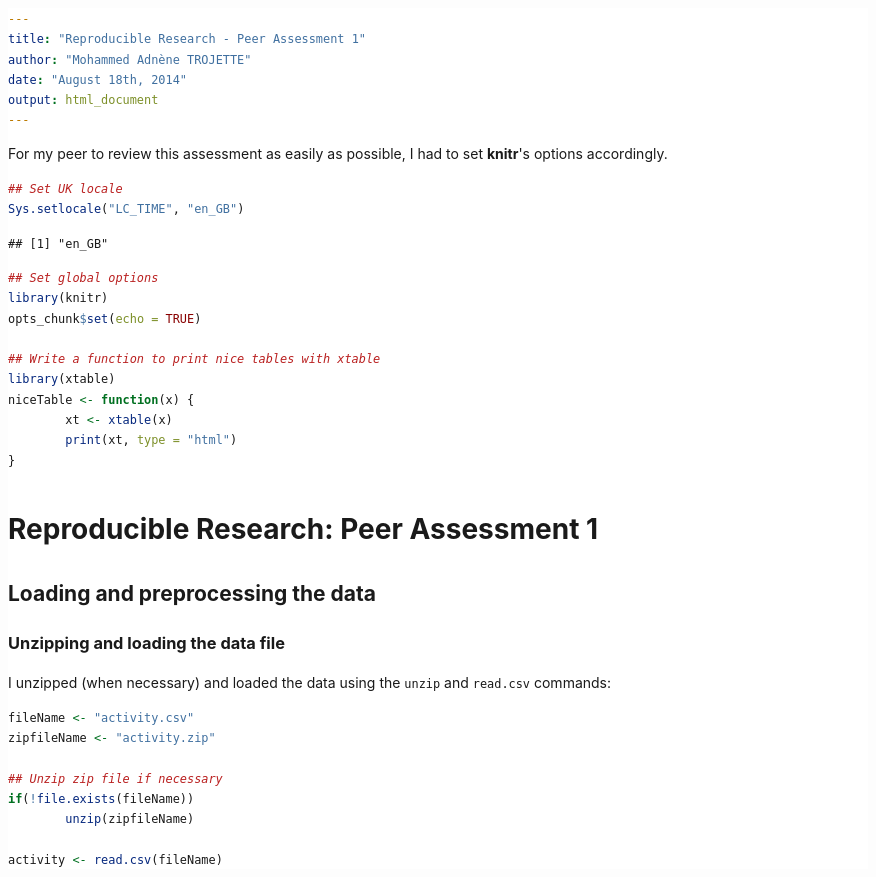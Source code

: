 ```yaml
---
title: "Reproducible Research - Peer Assessment 1"
author: "Mohammed Adnène TROJETTE"
date: "August 18th, 2014"
output: html_document
---
```


For my peer to review this assessment as easily as possible, I had to set
**knitr**'s options accordingly.


```r
## Set UK locale
Sys.setlocale("LC_TIME", "en_GB")
```

```
## [1] "en_GB"
```

```r
## Set global options
library(knitr)
opts_chunk$set(echo = TRUE)

## Write a function to print nice tables with xtable
library(xtable)
niceTable <- function(x) {
        xt <- xtable(x)
        print(xt, type = "html")
}
```

# Reproducible Research: Peer Assessment 1

## Loading and preprocessing the data

### Unzipping and loading the data file
I unzipped (when necessary) and loaded the data using the `unzip` and
`read.csv` commands:


```r
fileName <- "activity.csv"
zipfileName <- "activity.zip"

## Unzip zip file if necessary
if(!file.exists(fileName))
        unzip(zipfileName)

activity <- read.csv(fileName)
```
